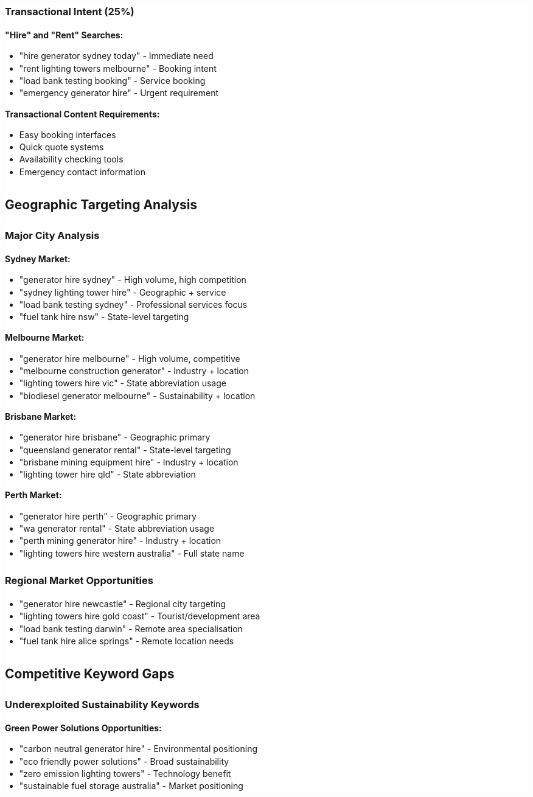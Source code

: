 ### Transactional Intent (25%)

**"Hire" and "Rent" Searches:**
- "hire generator sydney today" - Immediate need
- "rent lighting towers melbourne" - Booking intent
- "load bank testing booking" - Service booking
- "emergency generator hire" - Urgent requirement

**Transactional Content Requirements:**
- Easy booking interfaces
- Quick quote systems
- Availability checking tools
- Emergency contact information

## Geographic Targeting Analysis

### Major City Analysis

**Sydney Market:**
- "generator hire sydney" - High volume, high competition
- "sydney lighting tower hire" - Geographic + service
- "load bank testing sydney" - Professional services focus
- "fuel tank hire nsw" - State-level targeting

**Melbourne Market:**
- "generator hire melbourne" - High volume, competitive
- "melbourne construction generator" - Industry + location
- "lighting towers hire vic" - State abbreviation usage
- "biodiesel generator melbourne" - Sustainability + location

**Brisbane Market:**
- "generator hire brisbane" - Geographic primary
- "queensland generator rental" - State-level targeting
- "brisbane mining equipment hire" - Industry + location
- "lighting tower hire qld" - State abbreviation

**Perth Market:**
- "generator hire perth" - Geographic primary
- "wa generator rental" - State abbreviation usage
- "perth mining generator hire" - Industry + location
- "lighting towers hire western australia" - Full state name

### Regional Market Opportunities
- "generator hire newcastle" - Regional city targeting
- "lighting towers hire gold coast" - Tourist/development area
- "load bank testing darwin" - Remote area specialisation
- "fuel tank hire alice springs" - Remote location needs

## Competitive Keyword Gaps

### Underexploited Sustainability Keywords
**Green Power Solutions Opportunities:**
- "carbon neutral generator hire" - Environmental positioning
- "eco friendly power solutions" - Broad sustainability
- "zero emission lighting towers" - Technology benefit
- "sustainable fuel storage australia" - Market positioning
